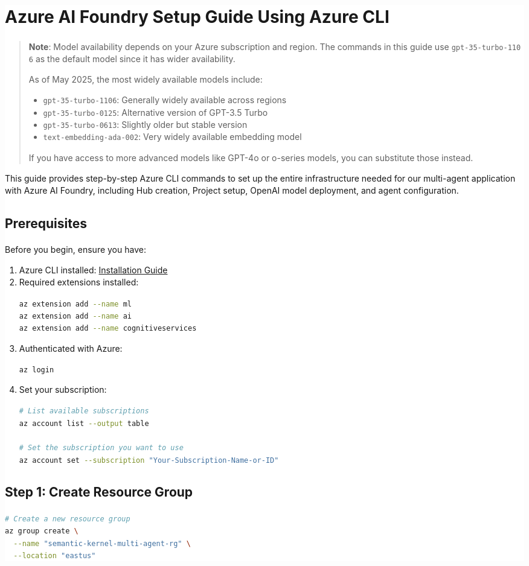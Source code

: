 # Azure AI Foundry Setup Guide Using Azure CLI

> **Note**: Model availability depends on your Azure subscription and region. The commands in this guide use `gpt-35-turbo-1106` as the default model since it has wider availability. 
>
> As of May 2025, the most widely available models include:
> - `gpt-35-turbo-1106`: Generally widely available across regions
> - `gpt-35-turbo-0125`: Alternative version of GPT-3.5 Turbo
> - `gpt-35-turbo-0613`: Slightly older but stable version
> - `text-embedding-ada-002`: Very widely available embedding model
>
> If you have access to more advanced models like GPT-4o or o-series models, you can substitute those instead.

This guide provides step-by-step Azure CLI commands to set up the entire infrastructure needed for our multi-agent application with Azure AI Foundry, including Hub creation, Project setup, OpenAI model deployment, and agent configuration.

## Prerequisites

Before you begin, ensure you have:

1. Azure CLI installed: [Installation Guide](https://docs.microsoft.com/en-us/cli/azure/install-azure-cli)
2. Required extensions installed:
   ```bash
   az extension add --name ml
   az extension add --name ai
   az extension add --name cognitiveservices
   ```
3. Authenticated with Azure:
   ```bash
   az login
   ```
4. Set your subscription:
   ```bash
   # List available subscriptions
   az account list --output table
   
   # Set the subscription you want to use
   az account set --subscription "Your-Subscription-Name-or-ID"
   ```

## Step 1: Create Resource Group

```bash
# Create a new resource group
az group create \
  --name "semantic-kernel-multi-agent-rg" \
  --location "eastus"
```
